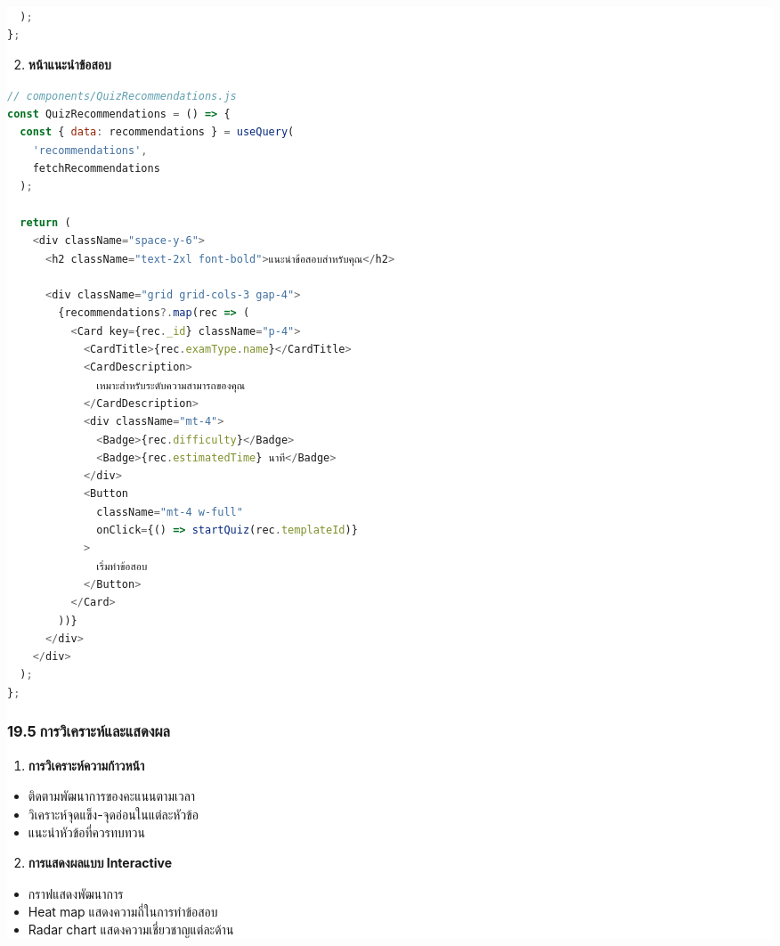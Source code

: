 ```javascript
  );
};
```

2. **หน้าแนะนำข้อสอบ**
```javascript
// components/QuizRecommendations.js
const QuizRecommendations = () => {
  const { data: recommendations } = useQuery(
    'recommendations',
    fetchRecommendations
  );

  return (
    <div className="space-y-6">
      <h2 className="text-2xl font-bold">แนะนำข้อสอบสำหรับคุณ</h2>

      <div className="grid grid-cols-3 gap-4">
        {recommendations?.map(rec => (
          <Card key={rec._id} className="p-4">
            <CardTitle>{rec.examType.name}</CardTitle>
            <CardDescription>
              เหมาะสำหรับระดับความสามารถของคุณ
            </CardDescription>
            <div className="mt-4">
              <Badge>{rec.difficulty}</Badge>
              <Badge>{rec.estimatedTime} นาที</Badge>
            </div>
            <Button
              className="mt-4 w-full"
              onClick={() => startQuiz(rec.templateId)}
            >
              เริ่มทำข้อสอบ
            </Button>
          </Card>
        ))}
      </div>
    </div>
  );
};
```

### 19.5 การวิเคราะห์และแสดงผล

1. **การวิเคราะห์ความก้าวหน้า**
- ติดตามพัฒนาการของคะแนนตามเวลา
- วิเคราะห์จุดแข็ง-จุดอ่อนในแต่ละหัวข้อ
- แนะนำหัวข้อที่ควรทบทวน

2. **การแสดงผลแบบ Interactive**
- กราฟแสดงพัฒนาการ
- Heat map แสดงความถี่ในการทำข้อสอบ
- Radar chart แสดงความเชี่ยวชาญแต่ละด้าน